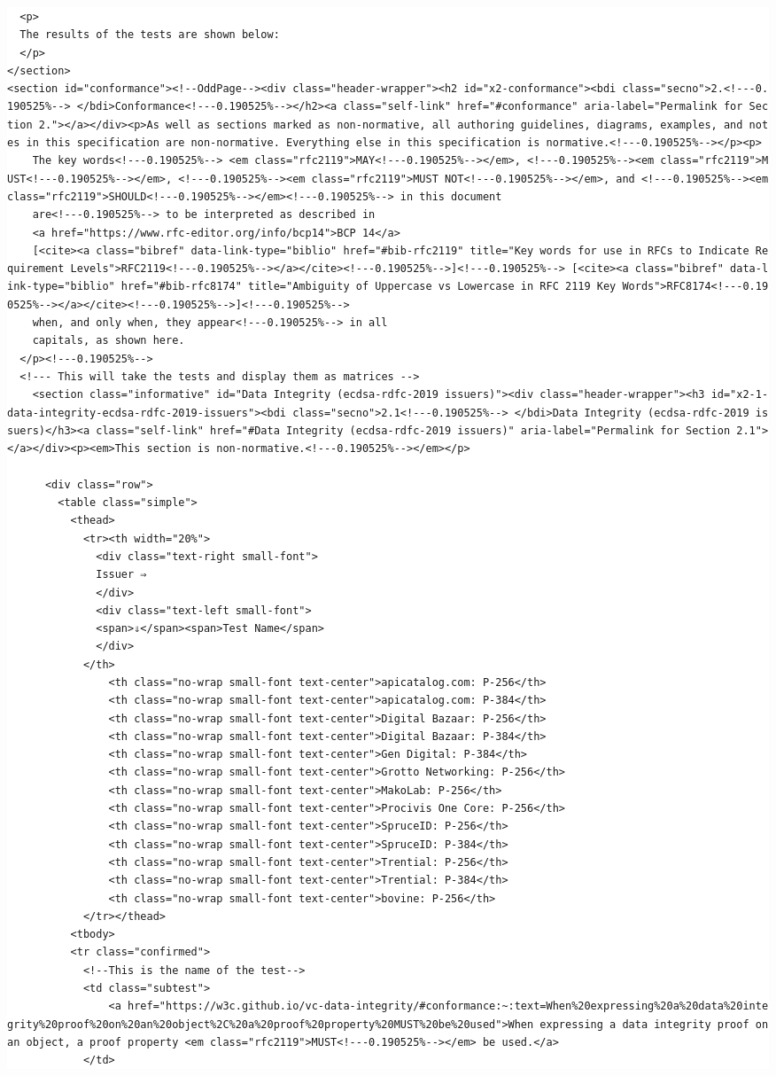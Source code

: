       <p>
      The results of the tests are shown below:
      </p>
    </section>
    <section id="conformance"><!--OddPage--><div class="header-wrapper"><h2 id="x2-conformance"><bdi class="secno">2.<!---0.190525%--> </bdi>Conformance<!---0.190525%--></h2><a class="self-link" href="#conformance" aria-label="Permalink for Section 2."></a></div><p>As well as sections marked as non-normative, all authoring guidelines, diagrams, examples, and notes in this specification are non-normative. Everything else in this specification is normative.<!---0.190525%--></p><p>
        The key words<!---0.190525%--> <em class="rfc2119">MAY<!---0.190525%--></em>, <!---0.190525%--><em class="rfc2119">MUST<!---0.190525%--></em>, <!---0.190525%--><em class="rfc2119">MUST NOT<!---0.190525%--></em>, and <!---0.190525%--><em class="rfc2119">SHOULD<!---0.190525%--></em><!---0.190525%--> in this document
        are<!---0.190525%--> to be interpreted as described in
        <a href="https://www.rfc-editor.org/info/bcp14">BCP 14</a>
        [<cite><a class="bibref" data-link-type="biblio" href="#bib-rfc2119" title="Key words for use in RFCs to Indicate Requirement Levels">RFC2119<!---0.190525%--></a></cite><!---0.190525%-->]<!---0.190525%--> [<cite><a class="bibref" data-link-type="biblio" href="#bib-rfc8174" title="Ambiguity of Uppercase vs Lowercase in RFC 2119 Key Words">RFC8174<!---0.190525%--></a></cite><!---0.190525%-->]<!---0.190525%-->
        when, and only when, they appear<!---0.190525%--> in all
        capitals, as shown here.
      </p><!---0.190525%-->
      <!--- This will take the tests and display them as matrices -->
        <section class="informative" id="Data Integrity (ecdsa-rdfc-2019 issuers)"><div class="header-wrapper"><h3 id="x2-1-data-integrity-ecdsa-rdfc-2019-issuers"><bdi class="secno">2.1<!---0.190525%--> </bdi>Data Integrity (ecdsa-rdfc-2019 issuers)</h3><a class="self-link" href="#Data Integrity (ecdsa-rdfc-2019 issuers)" aria-label="Permalink for Section 2.1"></a></div><p><em>This section is non-normative.<!---0.190525%--></em></p>
          
          <div class="row">
            <table class="simple">
              <thead>
                <tr><th width="20%">
                  <div class="text-right small-font">
                  Issuer ⇒
                  </div>
                  <div class="text-left small-font">
                  <span>⇓</span><span>Test Name</span>
                  </div>
                </th>
                    <th class="no-wrap small-font text-center">apicatalog.com: P-256</th>
                    <th class="no-wrap small-font text-center">apicatalog.com: P-384</th>
                    <th class="no-wrap small-font text-center">Digital Bazaar: P-256</th>
                    <th class="no-wrap small-font text-center">Digital Bazaar: P-384</th>
                    <th class="no-wrap small-font text-center">Gen Digital: P-384</th>
                    <th class="no-wrap small-font text-center">Grotto Networking: P-256</th>
                    <th class="no-wrap small-font text-center">MakoLab: P-256</th>
                    <th class="no-wrap small-font text-center">Procivis One Core: P-256</th>
                    <th class="no-wrap small-font text-center">SpruceID: P-256</th>
                    <th class="no-wrap small-font text-center">SpruceID: P-384</th>
                    <th class="no-wrap small-font text-center">Trential: P-256</th>
                    <th class="no-wrap small-font text-center">Trential: P-384</th>
                    <th class="no-wrap small-font text-center">bovine: P-256</th>
                </tr></thead>
              <tbody>
              <tr class="confirmed">
                <!--This is the name of the test-->
                <td class="subtest">
                    <a href="https://w3c.github.io/vc-data-integrity/#conformance:~:text=When%20expressing%20a%20data%20integrity%20proof%20on%20an%20object%2C%20a%20proof%20property%20MUST%20be%20used">When expressing a data integrity proof on an object, a proof property <em class="rfc2119">MUST<!---0.190525%--></em> be used.</a>
                </td>